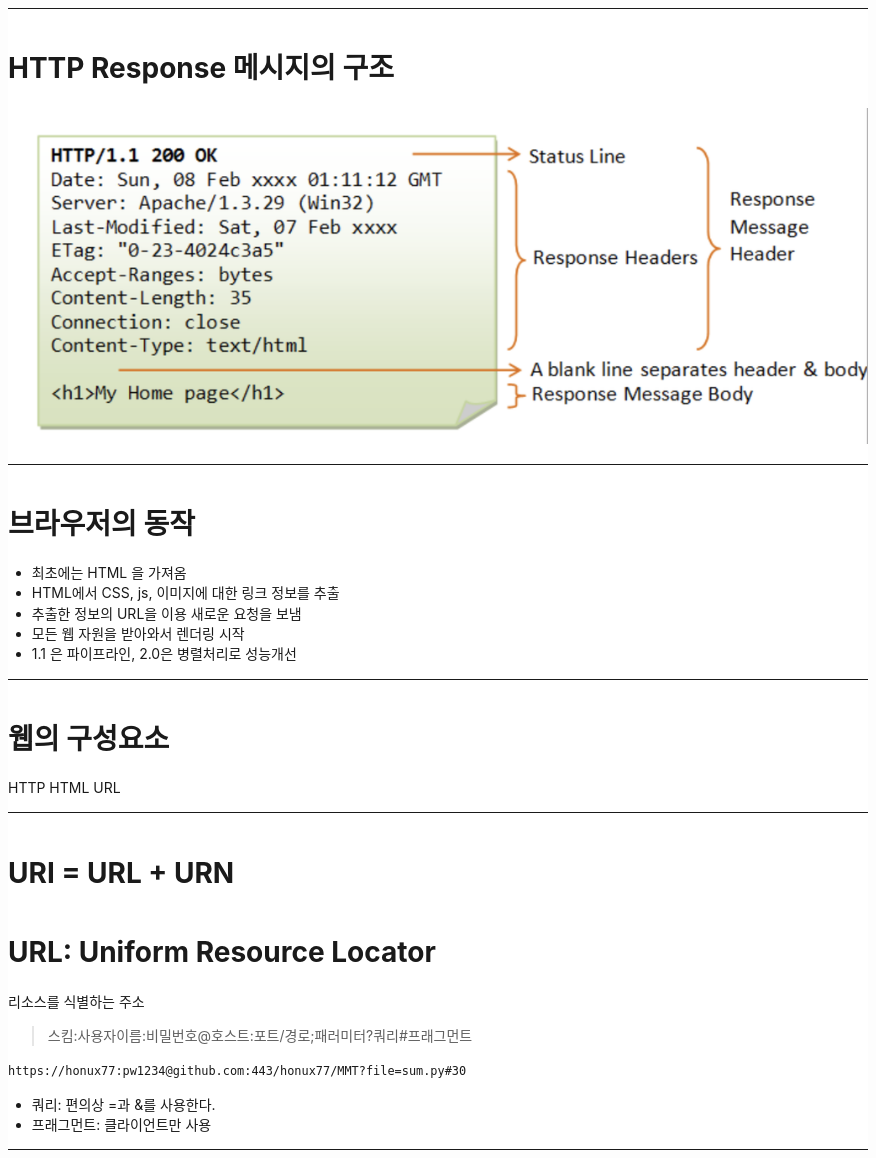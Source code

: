 
---

# HTTP Response 메시지의 구조

![](images/w304.png)

---

# 브라우저의 동작
- 최초에는 HTML 을 가져옴
- HTML에서 CSS, js, 이미지에 대한 링크 정보를 추출
- 추출한 정보의 URL을 이용 새로운 요청을 보냄 
- 모든 웹 자원을 받아와서 렌더링 시작 
- 1.1 은 파이프라인, 2.0은 병렬처리로 성능개선 

---

# 웹의 구성요소
HTTP
HTML
URL

---

# URI = URL + URN

# URL: Uniform Resource Locator
리소스를 식별하는 주소 
> 스킴:사용자이름:비밀번호@호스트:포트/경로;패러미터?쿼리#프래그먼트 
```
https://honux77:pw1234@github.com:443/honux77/MMT?file=sum.py#30
```
- 쿼리: 편의상 =과 &를 사용한다. 
- 프래그먼트: 클라이언트만 사용 

---